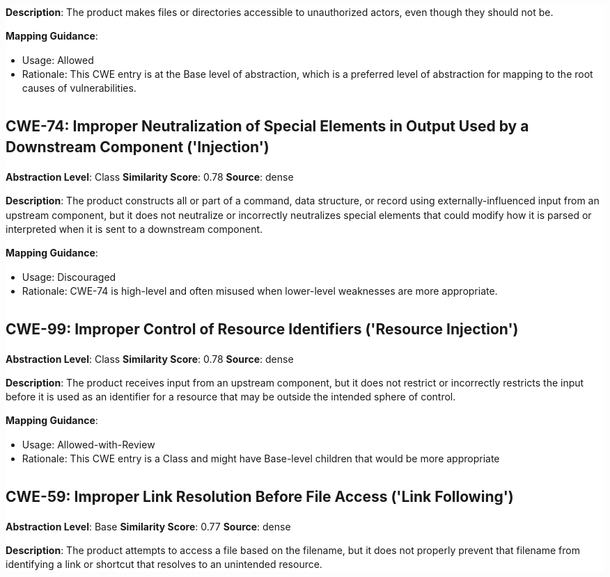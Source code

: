 **Description**:
The product makes files or directories accessible to unauthorized actors, even though they should not be.

**Mapping Guidance**:
- Usage: Allowed
- Rationale: This CWE entry is at the Base level of abstraction, which is a preferred level of abstraction for mapping to the root causes of vulnerabilities.

## CWE-74: Improper Neutralization of Special Elements in Output Used by a Downstream Component ('Injection')
**Abstraction Level**: Class
**Similarity Score**: 0.78
**Source**: dense

**Description**:
The product constructs all or part of a command, data structure, or record using externally-influenced input from an upstream component, but it does not neutralize or incorrectly neutralizes special elements that could modify how it is parsed or interpreted when it is sent to a downstream component.

**Mapping Guidance**:
- Usage: Discouraged
- Rationale: CWE-74 is high-level and often misused when lower-level weaknesses are more appropriate.

## CWE-99: Improper Control of Resource Identifiers ('Resource Injection')
**Abstraction Level**: Class
**Similarity Score**: 0.78
**Source**: dense

**Description**:
The product receives input from an upstream component, but it does not restrict or incorrectly restricts the input before it is used as an identifier for a resource that may be outside the intended sphere of control.

**Mapping Guidance**:
- Usage: Allowed-with-Review
- Rationale: This CWE entry is a Class and might have Base-level children that would be more appropriate

## CWE-59: Improper Link Resolution Before File Access ('Link Following')
**Abstraction Level**: Base
**Similarity Score**: 0.77
**Source**: dense

**Description**:
The product attempts to access a file based on the filename, but it does not properly prevent that filename from identifying a link or shortcut that resolves to an unintended resource.
